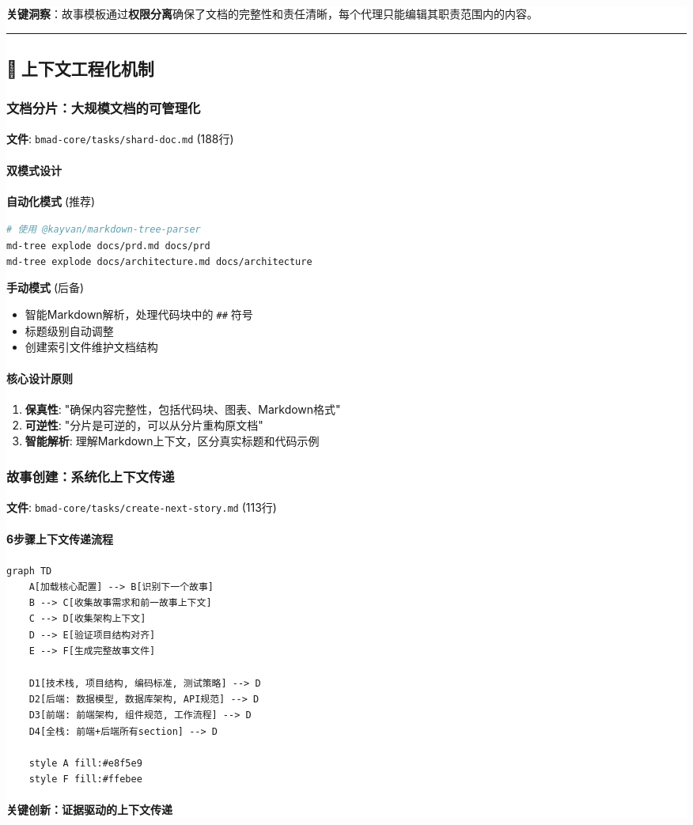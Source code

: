 **关键洞察**：故事模板通过**权限分离**确保了文档的完整性和责任清晰，每个代理只能编辑其职责范围内的内容。

---

## 🔄 上下文工程化机制

### 文档分片：大规模文档的可管理化

**文件**: `bmad-core/tasks/shard-doc.md` (188行)

#### 双模式设计

**自动化模式** (推荐)
```bash
# 使用 @kayvan/markdown-tree-parser
md-tree explode docs/prd.md docs/prd
md-tree explode docs/architecture.md docs/architecture
```

**手动模式** (后备)
- 智能Markdown解析，处理代码块中的 `##` 符号
- 标题级别自动调整
- 创建索引文件维护文档结构

#### 核心设计原则

1. **保真性**: "确保内容完整性，包括代码块、图表、Markdown格式"
2. **可逆性**: "分片是可逆的，可以从分片重构原文档"
3. **智能解析**: 理解Markdown上下文，区分真实标题和代码示例

### 故事创建：系统化上下文传递

**文件**: `bmad-core/tasks/create-next-story.md` (113行)

#### 6步骤上下文传递流程

```mermaid
graph TD
    A[加载核心配置] --> B[识别下一个故事]
    B --> C[收集故事需求和前一故事上下文]
    C --> D[收集架构上下文]
    D --> E[验证项目结构对齐]
    E --> F[生成完整故事文件]
    
    D1[技术栈, 项目结构, 编码标准, 测试策略] --> D
    D2[后端: 数据模型, 数据库架构, API规范] --> D  
    D3[前端: 前端架构, 组件规范, 工作流程] --> D
    D4[全栈: 前端+后端所有section] --> D
    
    style A fill:#e8f5e9
    style F fill:#ffebee
```

#### 关键创新：证据驱动的上下文传递
